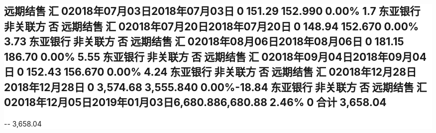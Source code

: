 远期结售
汇
02018年07月03日2018年07月03日
0
151.29
152.990
0.00%
1.7
东亚银行
非关联方
否
远期结售
汇
02018年07月20日2018年07月20日
0
148.94
152.670
0.00%
3.73
东亚银行
非关联方
否
远期结售
汇
02018年08月06日2018年08月06日
0
181.15
186.70
0.00%
5.55
东亚银行
非关联方
否
远期结售
汇
02018年09月04日2018年09月04日
0
152.43
156.670
0.00%
4.24
东亚银行
非关联方
否
远期结售
汇
02018年12月28日2018年12月28日
0
3,574.68
3,555.840
0.00%-18.84
东亚银行
非关联方
否
远期结售
汇
02018年12月05日2019年01月03日6,680.886,680.88
2.46%
0
合计
3,658.04
--
--
3,658.04